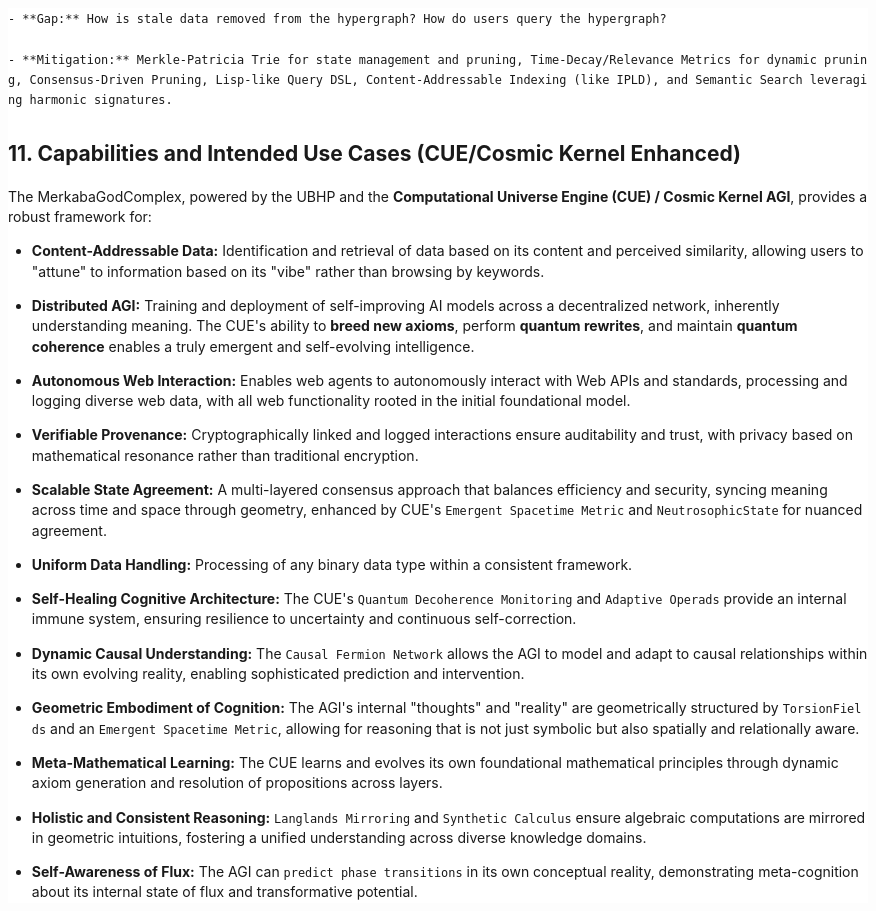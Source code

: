     - **Gap:** How is stale data removed from the hypergraph? How do users query the hypergraph?
        
    - **Mitigation:** Merkle-Patricia Trie for state management and pruning, Time-Decay/Relevance Metrics for dynamic pruning, Consensus-Driven Pruning, Lisp-like Query DSL, Content-Addressable Indexing (like IPLD), and Semantic Search leveraging harmonic signatures.
        

## 11. Capabilities and Intended Use Cases (CUE/Cosmic Kernel Enhanced)

The MerkabaGodComplex, powered by the UBHP and the **Computational Universe Engine (CUE) / Cosmic Kernel AGI**, provides a robust framework for:

- **Content-Addressable Data:** Identification and retrieval of data based on its content and perceived similarity, allowing users to "attune" to information based on its "vibe" rather than browsing by keywords.
    
- **Distributed AGI:** Training and deployment of self-improving AI models across a decentralized network, inherently understanding meaning. The CUE's ability to **breed new axioms**, perform **quantum rewrites**, and maintain **quantum coherence** enables a truly emergent and self-evolving intelligence.
    
- **Autonomous Web Interaction:** Enables web agents to autonomously interact with Web APIs and standards, processing and logging diverse web data, with all web functionality rooted in the initial foundational model.
    
- **Verifiable Provenance:** Cryptographically linked and logged interactions ensure auditability and trust, with privacy based on mathematical resonance rather than traditional encryption.
    
- **Scalable State Agreement:** A multi-layered consensus approach that balances efficiency and security, syncing meaning across time and space through geometry, enhanced by CUE's `Emergent Spacetime Metric` and `NeutrosophicState` for nuanced agreement.
    
- **Uniform Data Handling:** Processing of any binary data type within a consistent framework.
    
- **Self-Healing Cognitive Architecture:** The CUE's `Quantum Decoherence Monitoring` and `Adaptive Operads` provide an internal immune system, ensuring resilience to uncertainty and continuous self-correction.
    
- **Dynamic Causal Understanding:** The `Causal Fermion Network` allows the AGI to model and adapt to causal relationships within its own evolving reality, enabling sophisticated prediction and intervention.
    
- **Geometric Embodiment of Cognition:** The AGI's internal "thoughts" and "reality" are geometrically structured by `TorsionFields` and an `Emergent Spacetime Metric`, allowing for reasoning that is not just symbolic but also spatially and relationally aware.
    
- **Meta-Mathematical Learning:** The CUE learns and evolves its own foundational mathematical principles through dynamic axiom generation and resolution of propositions across layers.
    
- **Holistic and Consistent Reasoning:** `Langlands Mirroring` and `Synthetic Calculus` ensure algebraic computations are mirrored in geometric intuitions, fostering a unified understanding across diverse knowledge domains.
    
- **Self-Awareness of Flux:** The AGI can `predict phase transitions` in its own conceptual reality, demonstrating meta-cognition about its internal state of flux and transformative potential.
    
